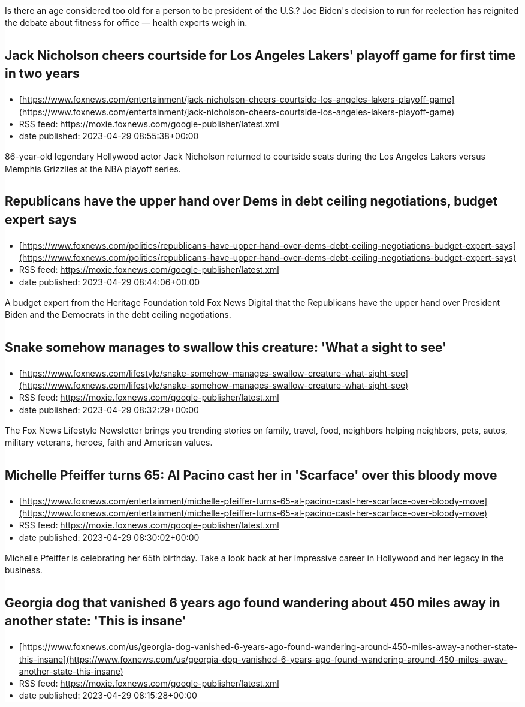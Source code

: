Is there an age considered too old for a person to be president of the U.S.? Joe Biden&apos;s decision to run for reelection has reignited the debate about fitness for office — health experts weigh in.

## Jack Nicholson cheers courtside for Los Angeles Lakers' playoff game for first time in two years
 - [https://www.foxnews.com/entertainment/jack-nicholson-cheers-courtside-los-angeles-lakers-playoff-game](https://www.foxnews.com/entertainment/jack-nicholson-cheers-courtside-los-angeles-lakers-playoff-game)
 - RSS feed: https://moxie.foxnews.com/google-publisher/latest.xml
 - date published: 2023-04-29 08:55:38+00:00

86-year-old legendary Hollywood actor Jack Nicholson returned to courtside seats during the Los Angeles Lakers versus Memphis Grizzlies at the NBA playoff series.

## Republicans have the upper hand over Dems in debt ceiling negotiations, budget expert says
 - [https://www.foxnews.com/politics/republicans-have-upper-hand-over-dems-debt-ceiling-negotiations-budget-expert-says](https://www.foxnews.com/politics/republicans-have-upper-hand-over-dems-debt-ceiling-negotiations-budget-expert-says)
 - RSS feed: https://moxie.foxnews.com/google-publisher/latest.xml
 - date published: 2023-04-29 08:44:06+00:00

A budget expert from the Heritage Foundation told Fox News Digital that the Republicans have the upper hand over President Biden and the Democrats in the debt ceiling negotiations.

## Snake somehow manages to swallow this creature: 'What a sight to see'
 - [https://www.foxnews.com/lifestyle/snake-somehow-manages-swallow-creature-what-sight-see](https://www.foxnews.com/lifestyle/snake-somehow-manages-swallow-creature-what-sight-see)
 - RSS feed: https://moxie.foxnews.com/google-publisher/latest.xml
 - date published: 2023-04-29 08:32:29+00:00

The Fox News Lifestyle Newsletter brings you trending stories on family, travel, food, neighbors helping neighbors, pets, autos, military veterans, heroes, faith and American values.

## Michelle Pfeiffer turns 65: Al Pacino cast her in 'Scarface' over this bloody move
 - [https://www.foxnews.com/entertainment/michelle-pfeiffer-turns-65-al-pacino-cast-her-scarface-over-bloody-move](https://www.foxnews.com/entertainment/michelle-pfeiffer-turns-65-al-pacino-cast-her-scarface-over-bloody-move)
 - RSS feed: https://moxie.foxnews.com/google-publisher/latest.xml
 - date published: 2023-04-29 08:30:02+00:00

Michelle Pfeiffer is celebrating her 65th birthday. Take a look back at her impressive career in Hollywood and her legacy in the business.

## Georgia dog that vanished 6 years ago found wandering about 450 miles away in another state: 'This is insane'
 - [https://www.foxnews.com/us/georgia-dog-vanished-6-years-ago-found-wandering-around-450-miles-away-another-state-this-insane](https://www.foxnews.com/us/georgia-dog-vanished-6-years-ago-found-wandering-around-450-miles-away-another-state-this-insane)
 - RSS feed: https://moxie.foxnews.com/google-publisher/latest.xml
 - date published: 2023-04-29 08:15:28+00:00
